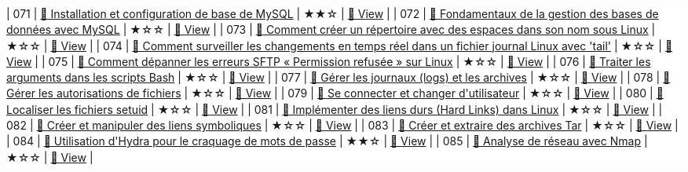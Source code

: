 |     071 | [📖 Installation et configuration de base de MySQL](https://labex.io/fr/tutorials/mysql-installation-and-basic-configuration-of-mysql-418415)                                                                                   | ★★☆          | [🔗 View](https://labex.io/fr/tutorials/mysql-installation-and-basic-configuration-of-mysql-418415)                                         |
|     072 | [📖 Fondamentaux de la gestion des bases de données avec MySQL](https://labex.io/fr/tutorials/mysql-database-management-fundamentals-with-mysql-418414)                                                                         | ★☆☆          | [🔗 View](https://labex.io/fr/tutorials/mysql-database-management-fundamentals-with-mysql-418414)                                           |
|     073 | [📖 Comment créer un répertoire avec des espaces dans son nom sous Linux](https://labex.io/fr/tutorials/linux-how-to-create-a-directory-with-spaces-in-the-name-in-linux-417527)                                                | ★☆☆          | [🔗 View](https://labex.io/fr/tutorials/linux-how-to-create-a-directory-with-spaces-in-the-name-in-linux-417527)                            |
|     074 | [📖 Comment surveiller les changements en temps réel dans un fichier journal Linux avec 'tail'](https://labex.io/fr/tutorials/linux-how-to-monitor-real-time-changes-in-a-linux-log-file-with-tail-417371)                      | ★☆☆          | [🔗 View](https://labex.io/fr/tutorials/linux-how-to-monitor-real-time-changes-in-a-linux-log-file-with-tail-417371)                        |
|     075 | [📖 Comment dépanner les erreurs SFTP « Permission refusée » sur Linux](https://labex.io/fr/tutorials/linux-how-to-troubleshoot-sftp-permission-denied-errors-on-linux-417342)                                                  | ★☆☆          | [🔗 View](https://labex.io/fr/tutorials/linux-how-to-troubleshoot-sftp-permission-denied-errors-on-linux-417342)                            |
|     076 | [📖 Traiter les arguments dans les scripts Bash](https://labex.io/fr/tutorials/linux-process-arguments-in-bash-scripts-416107)                                                                                                  | ★☆☆          | [🔗 View](https://labex.io/fr/tutorials/linux-process-arguments-in-bash-scripts-416107)                                                     |
|     077 | [📖 Gérer les journaux (logs) et les archives](https://labex.io/fr/tutorials/linux-manage-logs-and-archives-416106)                                                                                                             | ★☆☆          | [🔗 View](https://labex.io/fr/tutorials/linux-manage-logs-and-archives-416106)                                                              |
|     078 | [📖 Gérer les autorisations de fichiers](https://labex.io/fr/tutorials/linux-manage-file-permissions-416105)                                                                                                                    | ★☆☆          | [🔗 View](https://labex.io/fr/tutorials/linux-manage-file-permissions-416105)                                                               |
|     079 | [📖 Se connecter et changer d'utilisateur](https://labex.io/fr/tutorials/linux-log-in-and-switch-users-416104)                                                                                                                  | ★☆☆          | [🔗 View](https://labex.io/fr/tutorials/linux-log-in-and-switch-users-416104)                                                               |
|     080 | [📖 Localiser les fichiers setuid](https://labex.io/fr/tutorials/linux-locate-setuid-files-416103)                                                                                                                              | ★☆☆          | [🔗 View](https://labex.io/fr/tutorials/linux-locate-setuid-files-416103)                                                                   |
|     081 | [📖 Implémenter des liens durs (Hard Links) dans Linux](https://labex.io/fr/tutorials/linux-implement-hard-links-in-linux-416102)                                                                                               | ★☆☆          | [🔗 View](https://labex.io/fr/tutorials/linux-implement-hard-links-in-linux-416102)                                                         |
|     082 | [📖 Créer et manipuler des liens symboliques](https://labex.io/fr/tutorials/linux-create-and-manipulate-symbolic-links-416101)                                                                                                  | ★☆☆          | [🔗 View](https://labex.io/fr/tutorials/linux-create-and-manipulate-symbolic-links-416101)                                                  |
|     083 | [📖 Créer et extraire des archives Tar](https://labex.io/fr/tutorials/linux-create-and-extract-tar-archives-416100)                                                                                                             | ★☆☆          | [🔗 View](https://labex.io/fr/tutorials/linux-create-and-extract-tar-archives-416100)                                                       |
|     084 | [📖 Utilisation d'Hydra pour le craquage de mots de passe](https://labex.io/fr/tutorials/linux-using-hydra-to-crack-passwords-415960)                                                                                           | ★★☆          | [🔗 View](https://labex.io/fr/tutorials/linux-using-hydra-to-crack-passwords-415960)                                                        |
|     085 | [📖 Analyse de réseau avec Nmap](https://labex.io/fr/tutorials/nmap-network-scanning-with-nmap-415959)                                                                                                                          | ★☆☆          | [🔗 View](https://labex.io/fr/tutorials/nmap-network-scanning-with-nmap-415959)                                                             |